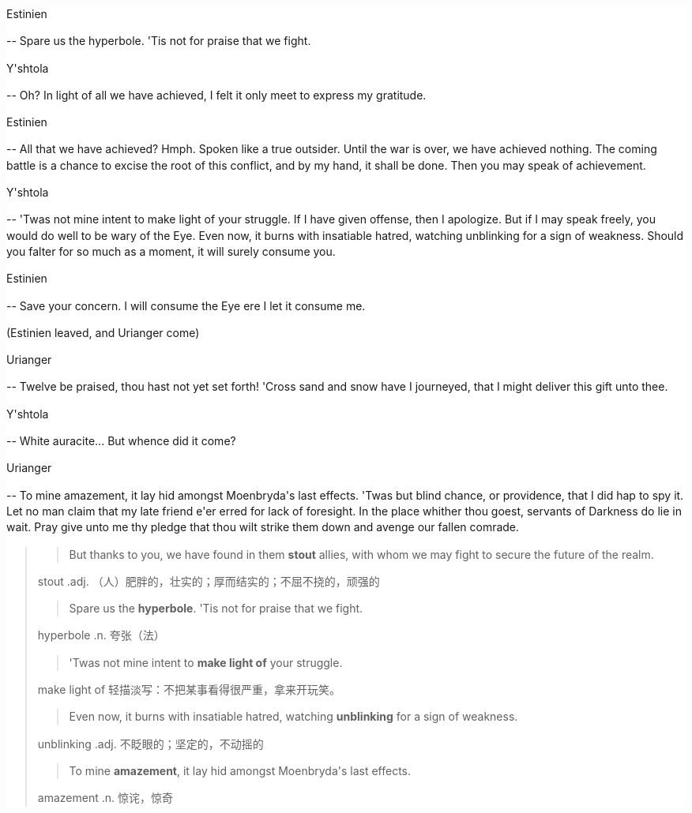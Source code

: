 Estinien

-- Spare us the hyperbole. 'Tis not for praise that we fight.

Y'shtola

-- Oh? In light of all we have achieved, I felt it only meet to express my gratitude.

Estinien

-- All that we have achieved? Hmph. Spoken like a true outsider. Until the war is over, we have achieved nothing. The coming battle is a chance to excise the root of this conflict, and by my hand, it shall be done. Then you may speak of achievement.

Y'shtola

-- 'Twas not mine intent to make light of your struggle. If I have given offense, then I apologize. But if I may speak freely, you would do well to be wary of the Eye. Even now, it burns with insatiable hatred, watching unblinking for a sign of weakness. Should you falter for so much as a moment, it will surely consume you.

Estinien

-- Save your concern. I will consume the Eye ere I let it consume me.

(Estinien leaved, and Urianger come)

Urianger

-- Twelve be praised, thou hast not yet set forth! 	'Cross sand and snow have I journeyed, that I might deliver this gift unto thee.

Y'shtola

-- White auracite... But whence did it come?

Urianger

-- To mine amazement, it lay hid amongst Moenbryda's last effects. 'Twas but blind chance, or providence, that I did hap to spy it. Let no man claim that my late friend e'er erred for lack of foresight. In the place whither thou goest, servants of Darkness do lie in wait. Pray give unto me thy pledge that thou wilt strike them down and avenge our fallen comrade.
</div>

>> But thanks to you, we have found in them <b class="text-red-500">stout</b> allies, with whom we may fight to secure the future of the realm.
>>
>
> stout   .adj. （人）肥胖的，壮实的；厚而结实的；不屈不挠的，顽强的
>
>> Spare us the <b class="text-red-500">hyperbole</b>. 'Tis not for praise that we fight.
>>
>
> hyperbole   .n. 夸张（法）
>
>> 'Twas not mine intent to <b class="text-red-500">make light of</b> your struggle.
>>
>
> make light of 轻描淡写：不把某事看得很严重，拿来开玩笑。
>
>> Even now, it burns with insatiable hatred, watching <b class="text-red-500">unblinking</b> for a sign of weakness.
>>
>
> unblinking  .adj. 不眨眼的；坚定的，不动摇的
>
>> To mine <b class="text-red-500">amazement</b>, it lay hid amongst Moenbryda's last effects.
>>
>
> amazement  .n. 惊诧，惊奇
>